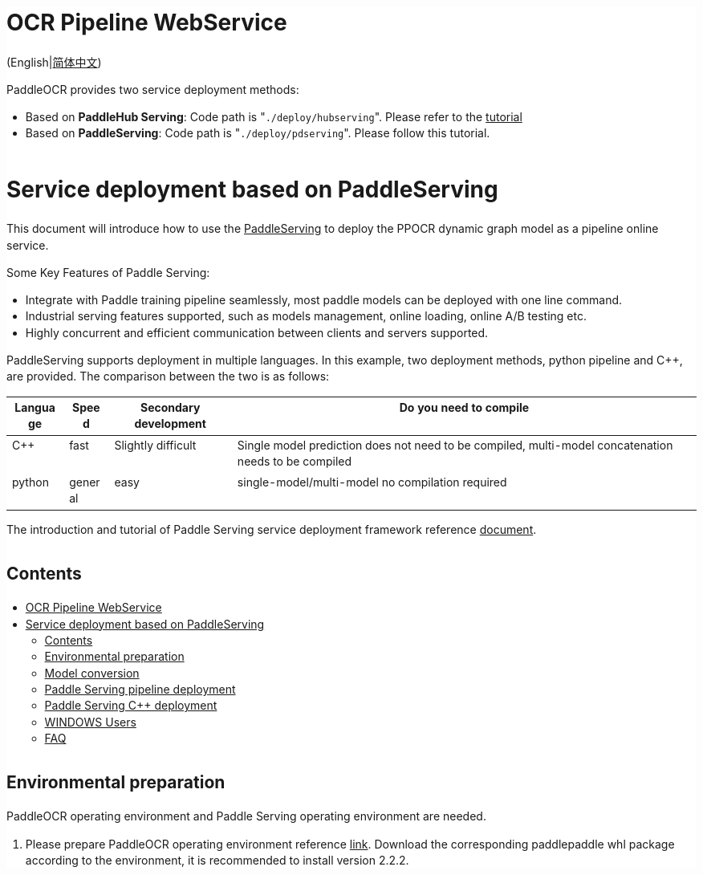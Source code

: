 # OCR Pipeline WebService

(English|[简体中文](./README_CN.md))

PaddleOCR provides two service deployment methods:
- Based on **PaddleHub Serving**: Code path is "`./deploy/hubserving`". Please refer to the [tutorial](../../deploy/hubserving/readme_en.md)
- Based on **PaddleServing**: Code path is "`./deploy/pdserving`". Please follow this tutorial.

# Service deployment based on PaddleServing  

This document will introduce how to use the [PaddleServing](https://github.com/PaddlePaddle/Serving/blob/develop/README.md) to deploy the PPOCR dynamic graph model as a pipeline online service.

Some Key Features of Paddle Serving:
- Integrate with Paddle training pipeline seamlessly, most paddle models can be deployed with one line command.
- Industrial serving features supported, such as models management, online loading, online A/B testing etc.
- Highly concurrent and efficient communication between clients and servers supported.

PaddleServing supports deployment in multiple languages. In this example, two deployment methods, python pipeline and C++, are provided. The comparison between the two is as follows:

| Language | Speed | Secondary development | Do you need to compile |
|-----|-----|---------|------------|
| C++ | fast | Slightly difficult | Single model prediction does not need to be compiled, multi-model concatenation needs to be compiled |
| python | general | easy | single-model/multi-model no compilation required |


The introduction and tutorial of Paddle Serving service deployment framework reference [document](https://github.com/PaddlePaddle/Serving/blob/develop/README.md).


## Contents
- [OCR Pipeline WebService](#ocr-pipeline-webservice)
- [Service deployment based on PaddleServing](#service-deployment-based-on-paddleserving)
  - [Contents](#contents)
  - [Environmental preparation](#environmental-preparation)
  - [Model conversion](#model-conversion)
  - [Paddle Serving pipeline deployment](#paddle-serving-pipeline-deployment)
  - [Paddle Serving C++ deployment](#C++)
  - [WINDOWS Users](#windows-users)
  - [FAQ](#faq)

<a name="environmental-preparation"></a>
## Environmental preparation

PaddleOCR operating environment and Paddle Serving operating environment are needed.

1. Please prepare PaddleOCR operating environment reference [link](../../doc/doc_ch/installation.md).
   Download the corresponding paddlepaddle whl package according to the environment, it is recommended to install version 2.2.2.
